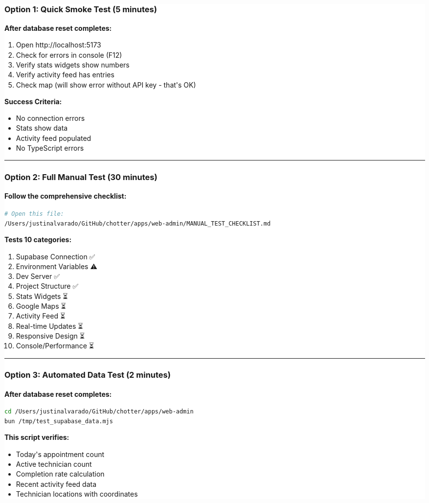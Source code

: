 ### Option 1: Quick Smoke Test (5 minutes)
**After database reset completes:**

1. Open http://localhost:5173
2. Check for errors in console (F12)
3. Verify stats widgets show numbers
4. Verify activity feed has entries
5. Check map (will show error without API key - that's OK)

**Success Criteria:**
- No connection errors
- Stats show data
- Activity feed populated
- No TypeScript errors

---

### Option 2: Full Manual Test (30 minutes)
**Follow the comprehensive checklist:**

```bash
# Open this file:
/Users/justinalvarado/GitHub/chotter/apps/web-admin/MANUAL_TEST_CHECKLIST.md
```

**Tests 10 categories:**
1. Supabase Connection ✅
2. Environment Variables ⚠️
3. Dev Server ✅
4. Project Structure ✅
5. Stats Widgets ⏳
6. Google Maps ⏳
7. Activity Feed ⏳
8. Real-time Updates ⏳
9. Responsive Design ⏳
10. Console/Performance ⏳

---

### Option 3: Automated Data Test (2 minutes)
**After database reset completes:**

```bash
cd /Users/justinalvarado/GitHub/chotter/apps/web-admin
bun /tmp/test_supabase_data.mjs
```

**This script verifies:**
- Today's appointment count
- Active technician count
- Completion rate calculation
- Recent activity feed data
- Technician locations with coordinates
